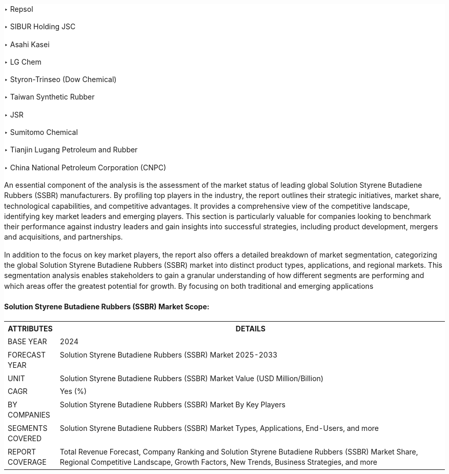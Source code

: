 ‣ Repsol

‣ SIBUR Holding JSC

‣ Asahi Kasei

‣ LG Chem

‣ Styron-Trinseo (Dow Chemical)

‣ Taiwan Synthetic Rubber

‣ JSR

‣ Sumitomo Chemical

‣ Tianjin Lugang Petroleum and Rubber

‣ China National Petroleum Corporation (CNPC)

An essential component of the analysis is the assessment of the market status of leading global Solution Styrene Butadiene Rubbers (SSBR) manufacturers. By profiling top players in the industry, the report outlines their strategic initiatives, market share, technological capabilities, and competitive advantages. It provides a comprehensive view of the competitive landscape, identifying key market leaders and emerging players. This section is particularly valuable for companies looking to benchmark their performance against industry leaders and gain insights into successful strategies, including product development, mergers and acquisitions, and partnerships.

In addition to the focus on key market players, the report also offers a detailed breakdown of market segmentation, categorizing the global Solution Styrene Butadiene Rubbers (SSBR) market into distinct product types, applications, and regional markets. This segmentation analysis enables stakeholders to gain a granular understanding of how different segments are performing and which areas offer the greatest potential for growth. By focusing on both traditional and emerging applications

<h4>Solution Styrene Butadiene Rubbers (SSBR) Market Scope:</h4>
<table>
<tr>
<th>ATTRIBUTES</th>
<th>DETAILS</th>
</tr>
<tr>
<td>BASE YEAR</td>
<td>2024</td>
</tr>
<tr>
<td>FORECAST YEAR</td>
<td>Solution Styrene Butadiene Rubbers (SSBR) Market 2025-2033</td>
</tr>
<tr>
<td>UNIT</td>
<td>Solution Styrene Butadiene Rubbers (SSBR) Market Value (USD Million/Billion)</td>
<tr>
<td>CAGR</td>
<td>Yes (%)</td>
</tr>
</tr>
<tr>
<td>BY COMPANIES</td>
<td>Solution Styrene Butadiene Rubbers (SSBR) Market By Key Players</td>
</tr>
<tr>
<td>SEGMENTS COVERED</td>
<td>Solution Styrene Butadiene Rubbers (SSBR) Market Types, Applications, End-Users, and more</td>
</tr>
<tr>
<td>REPORT COVERAGE</td>
<td>Total Revenue Forecast, Company Ranking and Solution Styrene Butadiene Rubbers (SSBR) Market Share, Regional Competitive Landscape, Growth Factors, New Trends, Business Strategies, and more</td>
</tr>